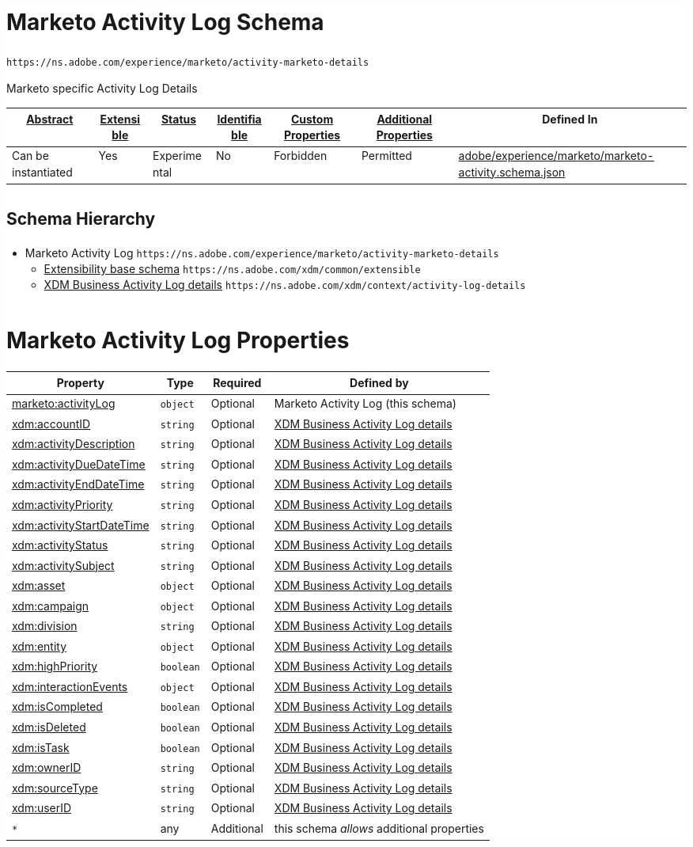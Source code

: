 
# Marketo Activity Log Schema

```
https://ns.adobe.com/experience/marketo/activity-marketo-details
```

Marketo specific Activity Log Details

| [Abstract](../../../../abstract.md) | [Extensible](../../../../extensions.md) | [Status](../../../../status.md) | [Identifiable](../../../../id.md) | [Custom Properties](../../../../extensions.md) | [Additional Properties](../../../../extensions.md) | Defined In |
|-------------------------------------|-----------------------------------------|---------------------------------|-----------------------------------|------------------------------------------------|----------------------------------------------------|------------|
| Can be instantiated | Yes | Experimental | No | Forbidden | Permitted | [adobe/experience/marketo/marketo-activity.schema.json](adobe/experience/marketo/marketo-activity.schema.json) |
## Schema Hierarchy

* Marketo Activity Log `https://ns.adobe.com/experience/marketo/activity-marketo-details`
  * [Extensibility base schema](../../../datatypes/extensible.schema.md) `https://ns.adobe.com/xdm/common/extensible`
  * [XDM Business Activity Log details](../../../mixins/activity-log/activity-log-details.schema.md) `https://ns.adobe.com/xdm/context/activity-log-details`


# Marketo Activity Log Properties

| Property | Type | Required | Defined by |
|----------|------|----------|------------|
| [marketo:activityLog](#marketoactivitylog) | `object` | Optional | Marketo Activity Log (this schema) |
| [xdm:accountID](#xdmaccountid) | `string` | Optional | [XDM Business Activity Log details](../../../mixins/activity-log/activity-log-details.schema.md#xdmaccountid) |
| [xdm:activityDescription](#xdmactivitydescription) | `string` | Optional | [XDM Business Activity Log details](../../../mixins/activity-log/activity-log-details.schema.md#xdmactivitydescription) |
| [xdm:activityDueDateTime](#xdmactivityduedatetime) | `string` | Optional | [XDM Business Activity Log details](../../../mixins/activity-log/activity-log-details.schema.md#xdmactivityduedatetime) |
| [xdm:activityEndDateTime](#xdmactivityenddatetime) | `string` | Optional | [XDM Business Activity Log details](../../../mixins/activity-log/activity-log-details.schema.md#xdmactivityenddatetime) |
| [xdm:activityPriority](#xdmactivitypriority) | `string` | Optional | [XDM Business Activity Log details](../../../mixins/activity-log/activity-log-details.schema.md#xdmactivitypriority) |
| [xdm:activityStartDateTime](#xdmactivitystartdatetime) | `string` | Optional | [XDM Business Activity Log details](../../../mixins/activity-log/activity-log-details.schema.md#xdmactivitystartdatetime) |
| [xdm:activityStatus](#xdmactivitystatus) | `string` | Optional | [XDM Business Activity Log details](../../../mixins/activity-log/activity-log-details.schema.md#xdmactivitystatus) |
| [xdm:activitySubject](#xdmactivitysubject) | `string` | Optional | [XDM Business Activity Log details](../../../mixins/activity-log/activity-log-details.schema.md#xdmactivitysubject) |
| [xdm:asset](#xdmasset) | `object` | Optional | [XDM Business Activity Log details](../../../mixins/activity-log/activity-log-details.schema.md#xdmasset) |
| [xdm:campaign](#xdmcampaign) | `object` | Optional | [XDM Business Activity Log details](../../../mixins/activity-log/activity-log-details.schema.md#xdmcampaign) |
| [xdm:division](#xdmdivision) | `string` | Optional | [XDM Business Activity Log details](../../../mixins/activity-log/activity-log-details.schema.md#xdmdivision) |
| [xdm:entity](#xdmentity) | `object` | Optional | [XDM Business Activity Log details](../../../mixins/activity-log/activity-log-details.schema.md#xdmentity) |
| [xdm:highPriority](#xdmhighpriority) | `boolean` | Optional | [XDM Business Activity Log details](../../../mixins/activity-log/activity-log-details.schema.md#xdmhighpriority) |
| [xdm:interactionEvents](#xdminteractionevents) | `object` | Optional | [XDM Business Activity Log details](../../../mixins/activity-log/activity-log-details.schema.md#xdminteractionevents) |
| [xdm:isCompleted](#xdmiscompleted) | `boolean` | Optional | [XDM Business Activity Log details](../../../mixins/activity-log/activity-log-details.schema.md#xdmiscompleted) |
| [xdm:isDeleted](#xdmisdeleted) | `boolean` | Optional | [XDM Business Activity Log details](../../../mixins/activity-log/activity-log-details.schema.md#xdmisdeleted) |
| [xdm:isTask](#xdmistask) | `boolean` | Optional | [XDM Business Activity Log details](../../../mixins/activity-log/activity-log-details.schema.md#xdmistask) |
| [xdm:ownerID](#xdmownerid) | `string` | Optional | [XDM Business Activity Log details](../../../mixins/activity-log/activity-log-details.schema.md#xdmownerid) |
| [xdm:sourceType](#xdmsourcetype) | `string` | Optional | [XDM Business Activity Log details](../../../mixins/activity-log/activity-log-details.schema.md#xdmsourcetype) |
| [xdm:userID](#xdmuserid) | `string` | Optional | [XDM Business Activity Log details](../../../mixins/activity-log/activity-log-details.schema.md#xdmuserid) |
| `*` | any | Additional | this schema *allows* additional properties |
